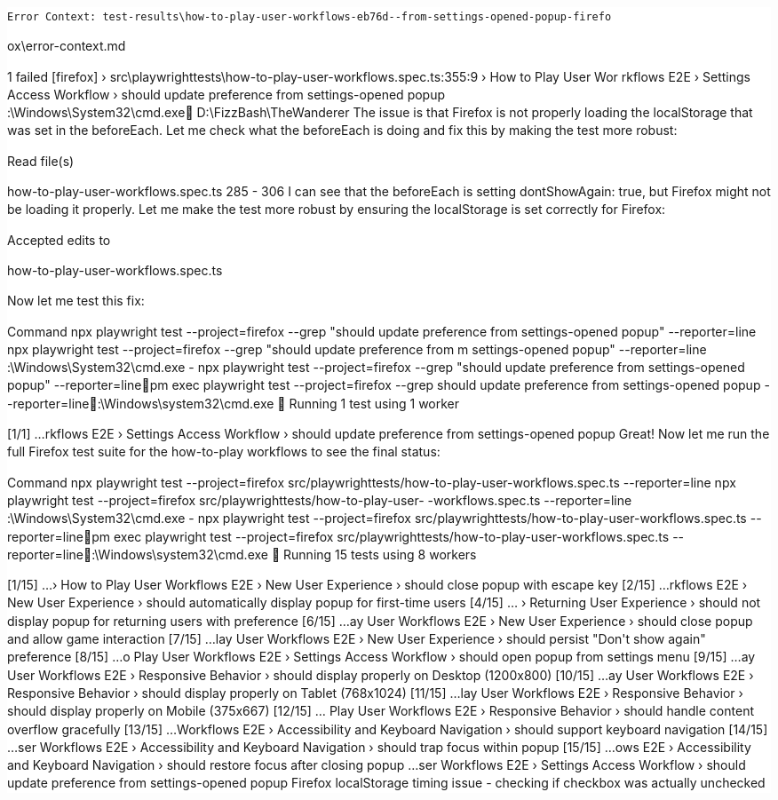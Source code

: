     Error Context: test-results\how-to-play-user-workflows-eb76d--from-settings-opened-popup-firefo
ox\error-context.md


  1 failed
    [firefox] › src\playwrighttests\how-to-play-user-workflows.spec.ts:355:9 › How to Play User Wor
rkflows E2E › Settings Access Workflow › should update preference from settings-opened popup        
:\Windows\System32\cmd.exe
D:\FizzBash\TheWanderer
The issue is that Firefox is not properly loading the localStorage that was set in the beforeEach. Let me check what the beforeEach is doing and fix this by making the test more robust:

Read file(s)

how-to-play-user-workflows.spec.ts 285 - 306
I can see that the beforeEach is setting dontShowAgain: true, but Firefox might not be loading it properly. Let me make the test more robust by ensuring the localStorage is set correctly for Firefox:

Accepted edits to

how-to-play-user-workflows.spec.ts


Now let me test this fix:

Command
npx playwright test --project=firefox --grep "should update preference from settings-opened popup" --reporter=line
npx playwright test --project=firefox --grep "should update preference from
m settings-opened popup" --reporter=line
:\Windows\System32\cmd.exe - npx  playwright test --project=firefox --grep "should update preference from settings-opened popup" --reporter=linepm exec playwright test --project=firefox --grep should update preference from settings-opened popup --reporter=line:\Windows\system32\cmd.exe 
Running 1 test using 1 worker

[1/1] …rkflows E2E › Settings Access Workflow › should update preference from settings-opened popup
Great! Now let me run the full Firefox test suite for the how-to-play workflows to see the final status:

Command
npx playwright test --project=firefox src/playwrighttests/how-to-play-user-workflows.spec.ts --reporter=line
npx playwright test --project=firefox src/playwrighttests/how-to-play-user-
-workflows.spec.ts --reporter=line
:\Windows\System32\cmd.exe - npx  playwright test --project=firefox src/playwrighttests/how-to-play-user-workflows.spec.ts --reporter=linepm exec playwright test --project=firefox src/playwrighttests/how-to-play-user-workflows.spec.ts --reporter=line:\Windows\system32\cmd.exe 
Running 15 tests using 8 workers

[1/15] …› How to Play User Workflows E2E › New User Experience › should close popup with escape key
[2/15] …rkflows E2E › New User Experience › should automatically display popup for first-time users
[4/15] … › Returning User Experience › should not display popup for returning users with preference
[6/15] …ay User Workflows E2E › New User Experience › should close popup and allow game interaction
[7/15] …lay User Workflows E2E › New User Experience › should persist "Don't show again" preference
[8/15] …o Play User Workflows E2E › Settings Access Workflow › should open popup from settings menu
[9/15] …ay User Workflows E2E › Responsive Behavior › should display properly on Desktop (1200x800)
[10/15] …ay User Workflows E2E › Responsive Behavior › should display properly on Tablet (768x1024)
[11/15] …lay User Workflows E2E › Responsive Behavior › should display properly on Mobile (375x667)
[12/15] … Play User Workflows E2E › Responsive Behavior › should handle content overflow gracefully
[13/15] …Workflows E2E › Accessibility and Keyboard Navigation › should support keyboard navigation
[14/15] …ser Workflows E2E › Accessibility and Keyboard Navigation › should trap focus within popup
[15/15] …ows E2E › Accessibility and Keyboard Navigation › should restore focus after closing popup
…ser Workflows E2E › Settings Access Workflow › should update preference from settings-opened popup
Firefox localStorage timing issue - checking if checkbox was actually unchecked
